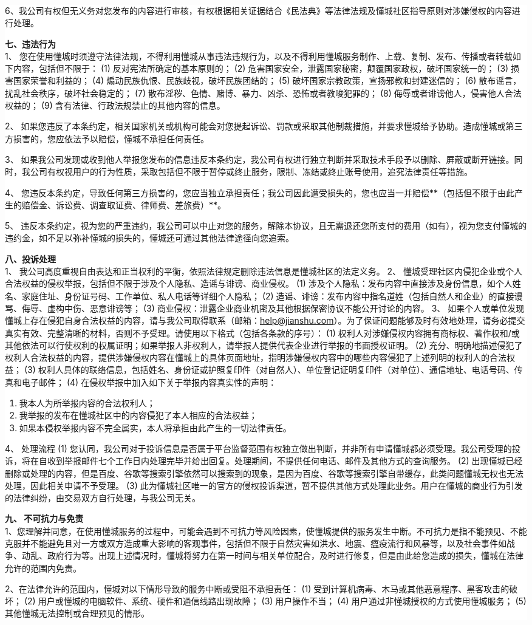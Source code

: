 6、我公司有权但无义务对您发布的内容进行审核，有权根据相关证据结合《民法典》等法律法规及懂城社区指导原则对涉嫌侵权的内容进行处理。

**七、违法行为**  
 1、 您在使用懂城时须遵守法律法规，不得利用懂城从事违法违规行为，以及不得利用懂城服务制作、上载、复制、发布、传播或者转载如下内容，包括但不限于：
 (1) 反对宪法所确定的基本原则的；
 (2) 危害国家安全，泄露国家秘密，颠覆国家政权，破坏国家统一的；
 (3) 损害国家荣誉和利益的；
 (4) 煽动民族仇恨、民族歧视，破坏民族团结的；
 (5) 破坏国家宗教政策，宣扬邪教和封建迷信的；
 (6) 散布谣言，扰乱社会秩序，破坏社会稳定的；
 (7) 散布淫秽、色情、赌博、暴力、凶杀、恐怖或者教唆犯罪的；
 (8) 侮辱或者诽谤他人，侵害他人合法权益的；
 (9) 含有法律、行政法规禁止的其他内容的信息。

2、 如果您违反了本条约定，相关国家机关或机构可能会对您提起诉讼、罚款或采取其他制裁措施，并要求懂城给予协助。造成懂城或第三方损害的，您应依法予以赔偿，懂城不承担任何责任。

3、 如果我公司发现或收到他人举报您发布的信息违反本条约定，我公司有权进行独立判断并采取技术手段予以删除、屏蔽或断开链接。同时，我公司有权视用户的行为性质，采取包括但不限于暂停或终止服务，限制、冻结或终止账号使用，追究法律责任等措施。

4、 您违反本条约定，导致任何第三方损害的，您应当独立承担责任；我公司因此遭受损失的，您也应当一并赔偿**（包括但不限于由此产生的赔偿金、诉讼费、调查取证费、律师费、差旅费）**。

5、 违反本条约定，视为您的严重违约，我公司可以中止对您的服务，解除本协议，且无需退还您所支付的费用（如有），视为您支付懂城的违约金，如不足以弥补懂城的损失的，懂城还可通过其他法律途径向您追索。

**八、投诉处理**  
 1、 我公司高度重视自由表达和正当权利的平衡，依照法律规定删除违法信息是懂城社区的法定义务。
 2、 懂城受理社区内侵犯企业或个人合法权益的侵权举报，包括但不限于涉及个人隐私、造谣与诽谤、商业侵权。
 (1) 涉及个人隐私：发布内容中直接涉及身份信息，如个人姓名、家庭住址、身份证号码、工作单位、私人电话等详细个人隐私；
 (2) 造谣、诽谤：发布内容中指名道姓（包括自然人和企业）的直接谩骂、侮辱、虚构中伤、恶意诽谤等；
 (3) 商业侵权：泄露企业商业机密及其他根据保密协议不能公开讨论的内容。
 3、 如果个人或单位发现懂城上存在侵犯自身合法权益的内容，请与我公司取得联系（邮箱：[help@jianshu.com](https://links.jianshu.com/go?to=mailto%3Ahelp%40jianshu.com)）。为了保证问题能够及时有效地处理，请务必提交真实有效、完整清晰的材料，否则不予受理。请使用以下格式（包括各条款的序号）：
 (1) 权利人对涉嫌侵权内容拥有商标权、著作权和/或其他依法可以行使权利的权属证明；如果举报人非权利人，请举报人提供代表企业进行举报的书面授权证明。
 (2) 充分、明确地描述侵犯了权利人合法权益的内容，提供涉嫌侵权内容在懂城上的具体页面地址，指明涉嫌侵权内容中的哪些内容侵犯了上述列明的权利人的合法权益；
 (3) 权利人具体的联络信息，包括姓名、身份证或护照复印件（对自然人）、单位登记证明复印件（对单位）、通信地址、电话号码、传真和电子邮件；
 (4) 在侵权举报中加入如下关于举报内容真实性的声明：

1. 我本人为所举报内容的合法权利人；
2. 我举报的发布在懂城社区中的内容侵犯了本人相应的合法权益；
3. 如果本侵权举报内容不完全属实，本人将承担由此产生的一切法律责任。

4、 处理流程
 (1) 您认同，我公司对于投诉信息是否属于平台监督范围有权独立做出判断，并非所有申请懂城都必须受理。我公司受理的投诉，将在自收到举报邮件七个工作日内处理完毕并给出回复。处理期间，不提供任何电话、邮件及其他方式的查询服务。
 (2) 出现懂城已经删除或处理的内容，但是百度、谷歌等搜索引擎依然可以搜索到的现象，是因为百度、谷歌等搜索引擎自带缓存，此类问题懂城无权也无法处理，因此相关申请不予受理。
 (3) 此为懂城社区唯一的官方的侵权投诉渠道，暂不提供其他方式处理此业务。用户在懂城的商业行为引发的法律纠纷，由交易双方自行处理，与我公司无关。

**九、 不可抗力与免责**  
 1、您理解并同意，在使用懂城服务的过程中，可能会遇到不可抗力等风险因素，使懂城提供的服务发生中断。不可抗力是指不能预见、不能克服并不能避免且对一方或双方造成重大影响的客观事件，包括但不限于自然灾害如洪水、地震、瘟疫流行和风暴等，以及社会事件如战争、动乱、政府行为等。出现上述情况时，懂城将努力在第一时间与相关单位配合，及时进行修复，但是由此给您造成的损失，懂城在法律允许的范围内免责。

2、在法律允许的范围内，懂城对以下情形导致的服务中断或受阻不承担责任：
 (1) 受到计算机病毒、木马或其他恶意程序、黑客攻击的破坏；
 (2) 用户或懂城的电脑软件、系统、硬件和通信线路出现故障；
 (3) 用户操作不当；
 (4) 用户通过非懂城授权的方式使用懂城服务；
 (5) 其他懂城无法控制或合理预见的情形。
